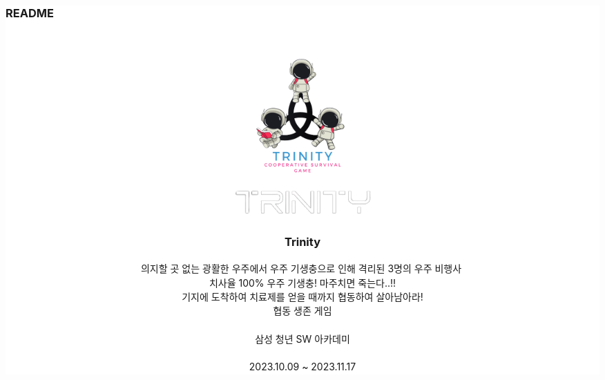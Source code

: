 ### README

<div align="center">
  <br />
  <a href="https://drive.google.com/file/d/1Z1pye1fhJ54k1q9vDA83xoFwrNhy6eBO/view?usp=sharing"> 
    <img src="image/logo.png" width="200px"/>
  </a>
  <br />
    <a href="https://drive.google.com/file/d/1Z1pye1fhJ54k1q9vDA83xoFwrNhy6eBO/view?usp=sharing"> 
    <img src="image/trinity.png" width="200px"/>
  </a>
</div>
<div align="center">
 <h3><b>Trinity</b></h3>
 의지할 곳 없는 광활한 우주에서 우주 기생충으로 인해 격리된 3명의 우주 비행사  <br>
 치사율 100% 우주 기생충! 마주치면 죽는다..!!<br>
 기지에 도착하여 치료제를 얻을 때까지 협동하여 살아남아라!<br>
 협동 생존 게임<br>
 <br> 
  삼성 청년 SW 아카데미</b><br>
  <br>
  2023.10.09 ~ 2023.11.17
  <br>
  <a href="https://youtu.be/Ek6_Gn8dyKw"> 